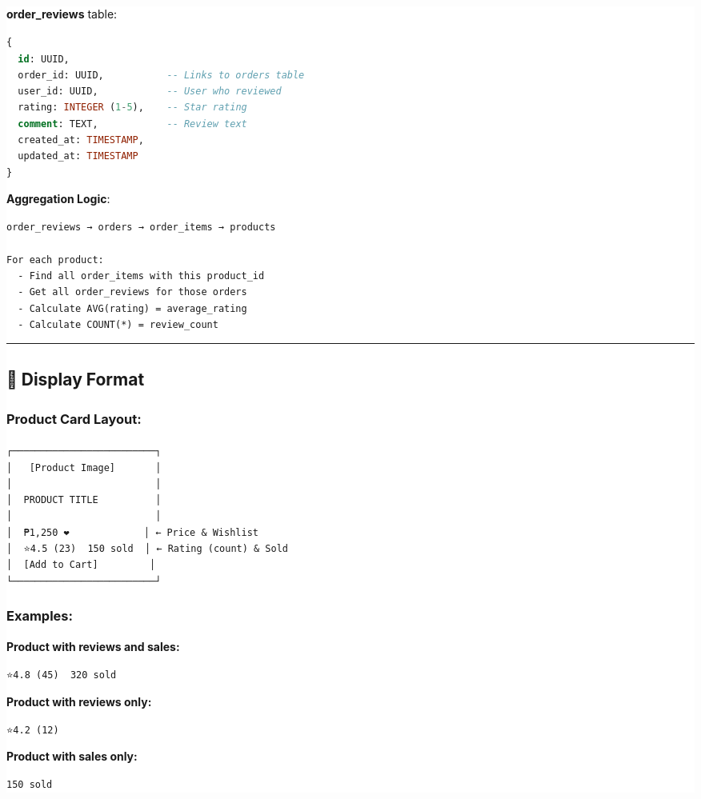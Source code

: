 **order_reviews** table:
```sql
{
  id: UUID,
  order_id: UUID,           -- Links to orders table
  user_id: UUID,            -- User who reviewed
  rating: INTEGER (1-5),    -- Star rating
  comment: TEXT,            -- Review text
  created_at: TIMESTAMP,
  updated_at: TIMESTAMP
}
```

**Aggregation Logic**:
```
order_reviews → orders → order_items → products

For each product:
  - Find all order_items with this product_id
  - Get all order_reviews for those orders
  - Calculate AVG(rating) = average_rating
  - Calculate COUNT(*) = review_count
```

---

## 📍 Display Format

### Product Card Layout:
```
┌─────────────────────────┐
│   [Product Image]       │
│                         │
│  PRODUCT TITLE          │
│                         │
│  ₱1,250 ❤️             │ ← Price & Wishlist
│  ⭐4.5 (23)  150 sold  │ ← Rating (count) & Sold
│  [Add to Cart]         │
└─────────────────────────┘
```

### Examples:

**Product with reviews and sales:**
```
⭐4.8 (45)  320 sold
```

**Product with reviews only:**
```
⭐4.2 (12)
```

**Product with sales only:**
```
150 sold
```
